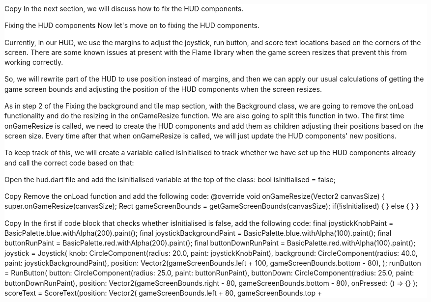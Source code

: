 Copy
In the next section, we will discuss how to fix the HUD components.

Fixing the HUD components
Now let's move on to fixing the HUD components.

Currently, in our HUD, we use the margins to adjust the joystick, run button, and score text locations based on the corners of the screen. There are some known issues at present with the Flame library when the game screen resizes that prevent this from working correctly.

So, we will rewrite part of the HUD to use position instead of margins, and then we can apply our usual calculations of getting the game screen bounds and adjusting the position of the HUD components when the screen resizes.

As in step 2 of the Fixing the background and tile map section, with the Background class, we are going to remove the onLoad functionality and do the resizing in the onGameResize function. We are also going to split this function in two. The first time onGameResize is called, we need to create the HUD components and add them as children adjusting their positions based on the screen size. Every time after that when onGameResize is called, we will just update the HUD components' new positions.

To keep track of this, we will create a variable called isInitialised to track whether we have set up the HUD components already and call the correct code based on that:

Open the hud.dart file and add the isInitialised variable at the top of the class:
bool isInitialised = false;

Copy
Remove the onLoad function and add the following code:
@override
void onGameResize(Vector2 canvasSize) {
  super.onGameResize(canvasSize);
  Rect gameScreenBounds =
    getGameScreenBounds(canvasSize);
  if(!isInitialised) {
  } else {
  }
}

Copy
In the first if code block that checks whether isInitialised is false, add the following code:
final joystickKnobPaint = 
  BasicPalette.blue.withAlpha(200).paint();
final joystickBackgroundPaint = 
  BasicPalette.blue.withAlpha(100).paint();
final buttonRunPaint = 
  BasicPalette.red.withAlpha(200).paint();
final buttonDownRunPaint =
  BasicPalette.red.withAlpha(100).paint();
joystick = Joystick(
knob: CircleComponent(radius: 20.0, paint: 
  joystickKnobPaint),
background: CircleComponent(radius: 40.0, paint: 
  joystickBackgroundPaint),
position: Vector2(gameScreenBounds.left + 100,
  gameScreenBounds.bottom - 80),
);
runButton = RunButton(
button: CircleComponent(radius: 25.0, paint: 
  buttonRunPaint),
buttonDown: CircleComponent(radius: 25.0, paint:
  buttonDownRunPaint),
position: Vector2(gameScreenBounds.right - 80,
  gameScreenBounds.bottom - 80),
onPressed: () => {}
);
scoreText = ScoreText(position: Vector2(
  gameScreenBounds.left + 80, gameScreenBounds.top + 